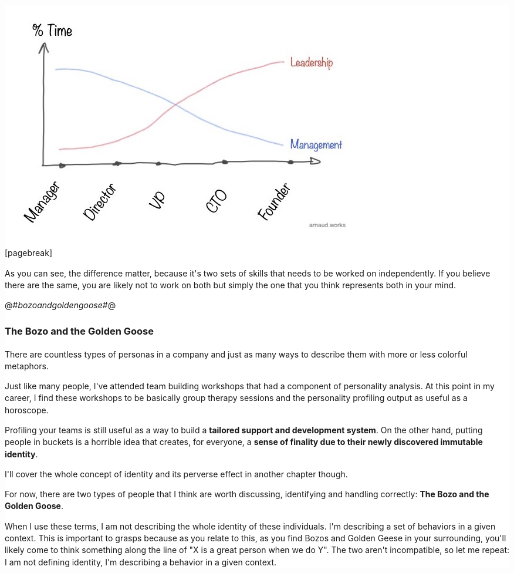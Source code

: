 ![Leadership & Management involvement over career](./images/leadership_management.jpg)

[pagebreak]

As you can see, the difference matter, because it's two sets of skills that needs to be worked on independently. 
If you believe there are the same, you are likely not to work on both but simply the one that you think represents both in your mind.

@#$bozoandgoldengoose$#@
### The Bozo and the Golden Goose

There are countless types of personas in a company and just as many ways to describe them with more or less colorful metaphors.

Just like many people, I've attended team building workshops that had a component of personality analysis. 
At this point in my career, I find these workshops to be basically group therapy sessions and the personality profiling output as useful as a horoscope.

Profiling your teams is still useful as a way to build a **tailored support and development system**. 
On the other hand, putting people in buckets is a horrible idea that creates, for everyone, a **sense of finality due to their newly discovered immutable identity**.

I'll cover the whole concept of identity and its perverse effect in another chapter though.

For now, there are two types of people that I think are worth discussing, identifying and handling correctly: **The Bozo and the Golden Goose**.

When I use these terms, I am not describing the whole identity of these individuals. I'm describing a set of behaviors in a given context. 
This is important to grasps because as you relate to this, as you find Bozos and Golden Geese in your surrounding, you'll likely come to think something along the line of "X is a great person when we do Y".
The two aren't incompatible, so let me repeat: I am not defining identity, I'm describing a behavior in a given context.
